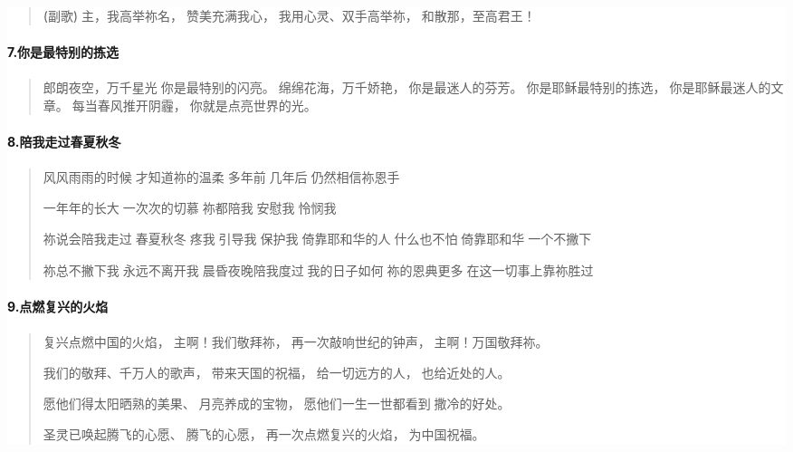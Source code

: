 > (副歌)
> 主，我高举祢名，
> 赞美充满我心，
> 我用心灵、双手高举祢，
> 和散那，至高君王！

#### 7.你是最特别的拣选

> 郎朗夜空，万千星光
> 你是最特别的闪亮。
> 绵绵花海，万千娇艳，
> 你是最迷人的芬芳。
> 你是耶稣最特别的拣选，
> 你是耶稣最迷人的文章。
> 每当春风推开阴霾，
> 你就是点亮世界的光。

#### 8.陪我走过春夏秋冬

> 风风雨雨的时候
> 才知道祢的温柔
> 多年前 几年后
> 仍然相信祢恩手
>
> 一年年的长大
> 一次次的切慕
> 祢都陪我
> 安慰我 怜悯我
>
> 祢说会陪我走过
> 春夏秋冬
> 疼我 引导我 保护我
> 倚靠耶和华的人
> 什么也不怕
> 倚靠耶和华
> 一个不撇下
>
> 祢总不撇下我
> 永远不离开我
> 晨昏夜晚陪我度过
> 我的日子如何
> 祢的恩典更多
> 在这一切事上靠祢胜过

#### 9.点燃复兴的火焰

> 复兴点燃中国的火焰，
> 主啊！我们敬拜祢，
> 再一次敲响世纪的钟声，
> 主啊！万国敬拜祢。
>
> 我们的敬拜、千万人的歌声，
> 带来天国的祝福，
> 给一切远方的人，
> 也给近处的人。
>
> 愿他们得太阳晒熟的美果、
> 月亮养成的宝物，
> 愿他们一生一世都看到
> 撒冷的好处。
>
> 圣灵已唤起腾飞的心愿、
> 腾飞的心愿，
> 再一次点燃复兴的火焰，
> 为中国祝福。